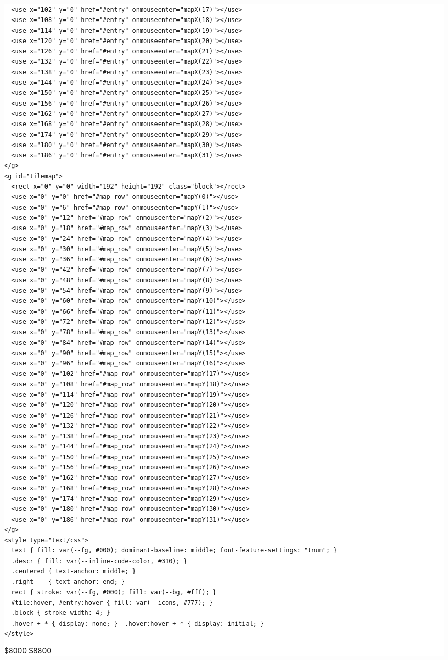       <use x="102" y="0" href="#entry" onmouseenter="mapX(17)"></use>
      <use x="108" y="0" href="#entry" onmouseenter="mapX(18)"></use>
      <use x="114" y="0" href="#entry" onmouseenter="mapX(19)"></use>
      <use x="120" y="0" href="#entry" onmouseenter="mapX(20)"></use>
      <use x="126" y="0" href="#entry" onmouseenter="mapX(21)"></use>
      <use x="132" y="0" href="#entry" onmouseenter="mapX(22)"></use>
      <use x="138" y="0" href="#entry" onmouseenter="mapX(23)"></use>
      <use x="144" y="0" href="#entry" onmouseenter="mapX(24)"></use>
      <use x="150" y="0" href="#entry" onmouseenter="mapX(25)"></use>
      <use x="156" y="0" href="#entry" onmouseenter="mapX(26)"></use>
      <use x="162" y="0" href="#entry" onmouseenter="mapX(27)"></use>
      <use x="168" y="0" href="#entry" onmouseenter="mapX(28)"></use>
      <use x="174" y="0" href="#entry" onmouseenter="mapX(29)"></use>
      <use x="180" y="0" href="#entry" onmouseenter="mapX(30)"></use>
      <use x="186" y="0" href="#entry" onmouseenter="mapX(31)"></use>
    </g>
    <g id="tilemap">
      <rect x="0" y="0" width="192" height="192" class="block"></rect>
      <use x="0" y="0" href="#map_row" onmouseenter="mapY(0)"></use>
      <use x="0" y="6" href="#map_row" onmouseenter="mapY(1)"></use>
      <use x="0" y="12" href="#map_row" onmouseenter="mapY(2)"></use>
      <use x="0" y="18" href="#map_row" onmouseenter="mapY(3)"></use>
      <use x="0" y="24" href="#map_row" onmouseenter="mapY(4)"></use>
      <use x="0" y="30" href="#map_row" onmouseenter="mapY(5)"></use>
      <use x="0" y="36" href="#map_row" onmouseenter="mapY(6)"></use>
      <use x="0" y="42" href="#map_row" onmouseenter="mapY(7)"></use>
      <use x="0" y="48" href="#map_row" onmouseenter="mapY(8)"></use>
      <use x="0" y="54" href="#map_row" onmouseenter="mapY(9)"></use>
      <use x="0" y="60" href="#map_row" onmouseenter="mapY(10)"></use>
      <use x="0" y="66" href="#map_row" onmouseenter="mapY(11)"></use>
      <use x="0" y="72" href="#map_row" onmouseenter="mapY(12)"></use>
      <use x="0" y="78" href="#map_row" onmouseenter="mapY(13)"></use>
      <use x="0" y="84" href="#map_row" onmouseenter="mapY(14)"></use>
      <use x="0" y="90" href="#map_row" onmouseenter="mapY(15)"></use>
      <use x="0" y="96" href="#map_row" onmouseenter="mapY(16)"></use>
      <use x="0" y="102" href="#map_row" onmouseenter="mapY(17)"></use>
      <use x="0" y="108" href="#map_row" onmouseenter="mapY(18)"></use>
      <use x="0" y="114" href="#map_row" onmouseenter="mapY(19)"></use>
      <use x="0" y="120" href="#map_row" onmouseenter="mapY(20)"></use>
      <use x="0" y="126" href="#map_row" onmouseenter="mapY(21)"></use>
      <use x="0" y="132" href="#map_row" onmouseenter="mapY(22)"></use>
      <use x="0" y="138" href="#map_row" onmouseenter="mapY(23)"></use>
      <use x="0" y="144" href="#map_row" onmouseenter="mapY(24)"></use>
      <use x="0" y="150" href="#map_row" onmouseenter="mapY(25)"></use>
      <use x="0" y="156" href="#map_row" onmouseenter="mapY(26)"></use>
      <use x="0" y="162" href="#map_row" onmouseenter="mapY(27)"></use>
      <use x="0" y="168" href="#map_row" onmouseenter="mapY(28)"></use>
      <use x="0" y="174" href="#map_row" onmouseenter="mapY(29)"></use>
      <use x="0" y="180" href="#map_row" onmouseenter="mapY(30)"></use>
      <use x="0" y="186" href="#map_row" onmouseenter="mapY(31)"></use>
    </g>
    <style type="text/css">
      text { fill: var(--fg, #000); dominant-baseline: middle; font-feature-settings: "tnum"; }
      .descr { fill: var(--inline-code-color, #310); }
      .centered { text-anchor: middle; }
      .right    { text-anchor: end; }
      rect { stroke: var(--fg, #000); fill: var(--bg, #fff); }
      #tile:hover, #entry:hover { fill: var(--icons, #777); }
      .block { stroke-width: 4; }
      .hover + * { display: none; }  .hover:hover + * { display: initial; }
    </style>
  </defs>
  <text x="90" y="20" class="right">$8000</text>
  <text x="90" y="116" class="right">$8800</text>